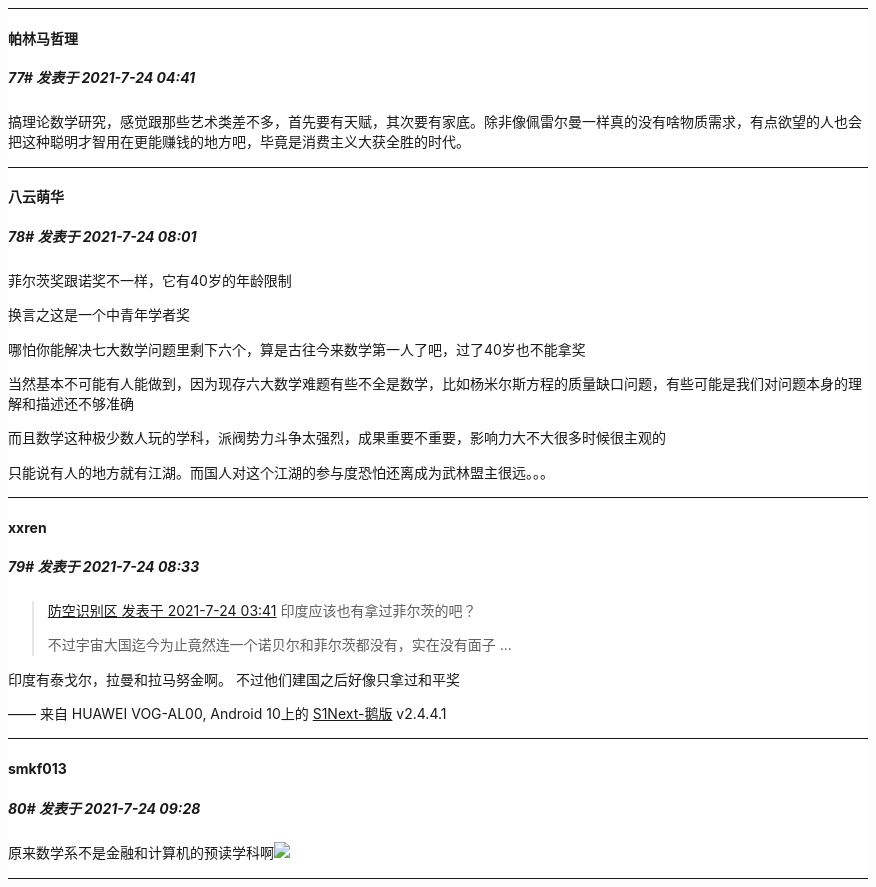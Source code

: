 
*****

####  帕林马哲理  
##### 77#       发表于 2021-7-24 04:41


搞理论数学研究，感觉跟那些艺术类差不多，首先要有天赋，其次要有家底。除非像佩雷尔曼一样真的没有啥物质需求，有点欲望的人也会把这种聪明才智用在更能赚钱的地方吧，毕竟是消费主义大获全胜的时代。


*****

####  八云萌华  
##### 78#       发表于 2021-7-24 08:01


菲尔茨奖跟诺奖不一样，它有40岁的年龄限制


换言之这是一个中青年学者奖


哪怕你能解决七大数学问题里剩下六个，算是古往今来数学第一人了吧，过了40岁也不能拿奖


当然基本不可能有人能做到，因为现存六大数学难题有些不全是数学，比如杨米尔斯方程的质量缺口问题，有些可能是我们对问题本身的理解和描述还不够准确


而且数学这种极少数人玩的学科，派阀势力斗争太强烈，成果重要不重要，影响力大不大很多时候很主观的


只能说有人的地方就有江湖。而国人对这个江湖的参与度恐怕还离成为武林盟主很远。。。


*****

####  xxren  
##### 79#       发表于 2021-7-24 08:33


<blockquote><a href="httphttps://bbs.saraba1st.com/2b/forum.php?mod=redirect&amp;goto=findpost&amp;pid=52080689&amp;ptid=2016992" target="_blank">防空识别区 发表于 2021-7-24 03:41</a>
印度应该也有拿过菲尔茨的吧？

不过宇宙大国迄今为止竟然连一个诺贝尔和菲尔茨都没有，实在没有面子 ...</blockquote>
印度有泰戈尔，拉曼和拉马努金啊。
不过他们建国之后好像只拿过和平奖

—— 来自 HUAWEI VOG-AL00, Android 10上的 [S1Next-鹅版](https://github.com/ykrank/S1-Next/releases) v2.4.4.1


*****

####  smkf013  
##### 80#       发表于 2021-7-24 09:28


原来数学系不是金融和计算机的预读学科啊<img src="https://static.saraba1st.com/image/smiley/face2017/084.png" referrerpolicy="no-referrer">


*****
